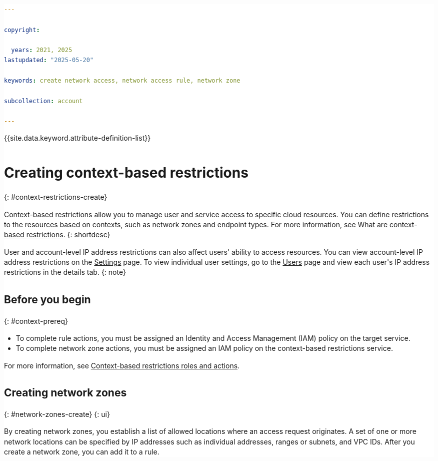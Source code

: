 ```yaml
---

copyright:

  years: 2021, 2025
lastupdated: "2025-05-20"

keywords: create network access, network access rule, network zone

subcollection: account

---
```


{{site.data.keyword.attribute-definition-list}}


# Creating context-based restrictions
{: #context-restrictions-create}

Context-based restrictions allow you to manage user and service access to specific cloud resources. You can define restrictions to the resources based on contexts, such as network zones and endpoint types. For more information, see [What are context-based restrictions](/docs/account?topic=account-context-restrictions-whatis&interface=ui).
{: shortdesc}

User and account-level IP address restrictions can also affect users' ability to access resources. You can view account-level IP address restrictions on the [Settings](/iam/settings) page. To view individual user settings, go to the [Users](/iam/users) page and view each user's IP address restrictions in the details tab.
{: note}

## Before you begin
{: #context-prereq}

* To complete rule actions, you must be assigned an Identity and Access Management (IAM) policy on the target service.
* To complete network zone actions, you must be assigned an IAM policy on the context-based restrictions service.

For more information, see [Context-based restrictions roles and actions](/docs/account?topic=account-context-restrictions-whatis#cbr-access-reqs-cbr-restrict).

## Creating network zones
{: #network-zones-create}
{: ui}

By creating network zones, you establish a list of allowed locations where an access request originates. A set of one or more network locations can be specified by IP addresses such as individual addresses, ranges or subnets, and VPC IDs. After you create a network zone, you can add it to a rule.
